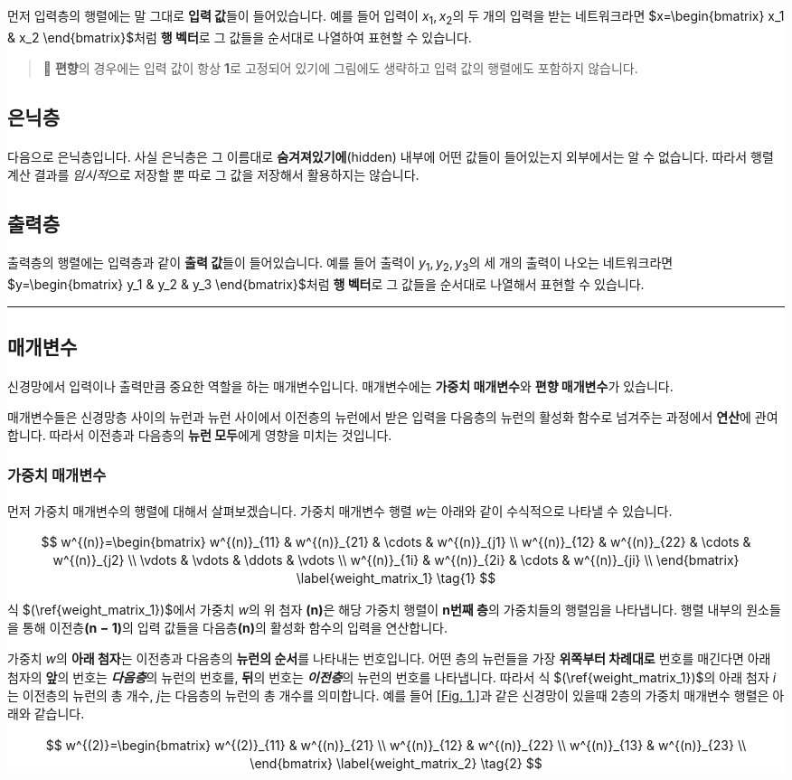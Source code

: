 먼저 입력층의 행렬에는 말 그대로 **입력 값**들이 들어있습니다. 예를 들어 입력이 $x_1,\,x_2$의 두 개의 입력을 받는 네트워크라면 $x=\begin{bmatrix} x_1 & x_2 \end{bmatrix}$처럼 **행 벡터**로 그 값들을 순서대로 나열하여 표현할 수 있습니다.

> :memo: **편향**의 경우에는 입력 값이 항상 **1**로 고정되어 있기에 그림에도 생략하고 입력 값의 행렬에도 포함하지 않습니다.

## 은닉층

다음으로 은닉층입니다. 사실 은닉층은 그 이름대로 **숨겨져있기에**(hidden) 내부에 어떤 값들이 들어있는지 외부에서는 알 수 없습니다. 따라서 행렬 계산 결과를 *임시적*으로 저장할 뿐 따로 그 값을 저장해서 활용하지는 않습니다.

## 출력층

출력층의 행렬에는 입력층과 같이 **출력 값**들이 들어있습니다. 예를 들어 출력이 $y_1, y_2, y_3$의 세 개의 출력이 나오는 네트워크라면 $y=\begin{bmatrix} y_1 & y_2 & y_3 \end{bmatrix}$처럼 **행 벡터**로 그 값들을 순서대로 나열해서 표현할 수 있습니다.

---

## 매개변수

신경망에서 입력이나 출력만큼 중요한 역할을 하는 매개변수입니다. 매개변수에는 **가중치 매개변수**와 **편향 매개변수**가 있습니다. 

매개변수들은 신경망층 사이의 뉴런과 뉴런 사이에서 이전층의 뉴런에서 받은 입력을 다음층의 뉴런의 활성화 함수로 넘겨주는 과정에서 **연산**에 관여합니다. 따라서 이전층과 다음층의 **뉴런 모두**에게 영향을 미치는 것입니다.

### 가중치 매개변수

먼저 가중치 매개변수의 행렬에 대해서 살펴보겠습니다. 가중치 매개변수 행렬 $w$는 아래와 같이 수식적으로 나타낼 수 있습니다.

$$
w^{(n)}=\begin{bmatrix}
w^{(n)}_{11} & w^{(n)}_{21} & \cdots & w^{(n)}_{j1} \\
w^{(n)}_{12} & w^{(n)}_{22} & \cdots & w^{(n)}_{j2} \\
\vdots & \vdots & \ddots & \vdots \\
w^{(n)}_{1i} & w^{(n)}_{2i} & \cdots & w^{(n)}_{ji} \\
\end{bmatrix} \label{weight_matrix_1} \tag{1}
$$

식 $(\ref{weight_matrix_1})$에서 가중치 $w$의 위 첨자 $\boldsymbol{(n)}$은 해당 가중치 행렬이 $\boldsymbol{n}$**번째 층**의 가중치들의 행렬임을 나타냅니다. 행렬 내부의 원소들을 통해 이전층$\boldsymbol{(n-1)}$의 입력 값들을 다음층$\boldsymbol{(n)}$의 활성화 함수의 입력을 연산합니다.

가중치 $w$의 **아래 첨자**는 이전층과 다음층의 **뉴런의 순서**를 나타내는 번호입니다. 어떤 층의 뉴런들을 가장 **위쪽부터 차례대로** 번호를 매긴다면 아래 첨자의 **앞**의 번호는 ***다음층***의 뉴런의 번호를, **뒤**의 번호는 ***이전층***의 뉴런의 번호를 나타냅니다. 따라서 식 $(\ref{weight_matrix_1})$의 아래 첨자 $i$는 이전층의 뉴런의 총 개수, $j$는 다음층의 뉴런의 총 개수를 의미합니다. 예를 들어 [[Fig. 1.]](#neural-network-3-layered)과 같은 신경망이 있을때 2층의 가중치 매개변수 행렬은 아래와 같습니다.

$$
w^{(2)}=\begin{bmatrix}
w^{(2)}_{11} & w^{(n)}_{21} \\
w^{(n)}_{12} & w^{(n)}_{22} \\
w^{(n)}_{13} & w^{(n)}_{23} \\
\end{bmatrix} \label{weight_matrix_2} \tag{2}
$$


[^fn-bias-matrix]: $1$과 어떤 실수 $b$를 곱하면 그 값은 항상 $b$가 됩니다. 그래서 편향 뉴런은 표시하지 않고 편향 매개변수 행렬만으로 그 존재를 표현할 수 있는겁니다.
[^fn-property]: 기계학습 문제는 **분류**(classification)와 **회귀**(regression)으로 나뉩니다. **분류**는 데이터가 어느 class에 속하느냐 하는 문제입니다. 예를 들어 사진 속 동물의 종류를 분류하는 문제가 여기에 속합니다. **회귀**는 입력 데이터에서 (연속적인) 수치를 예측하는 문제입니다. 사진 속 동물의 나이를 예측하는 문제가 여기에 속합니다.